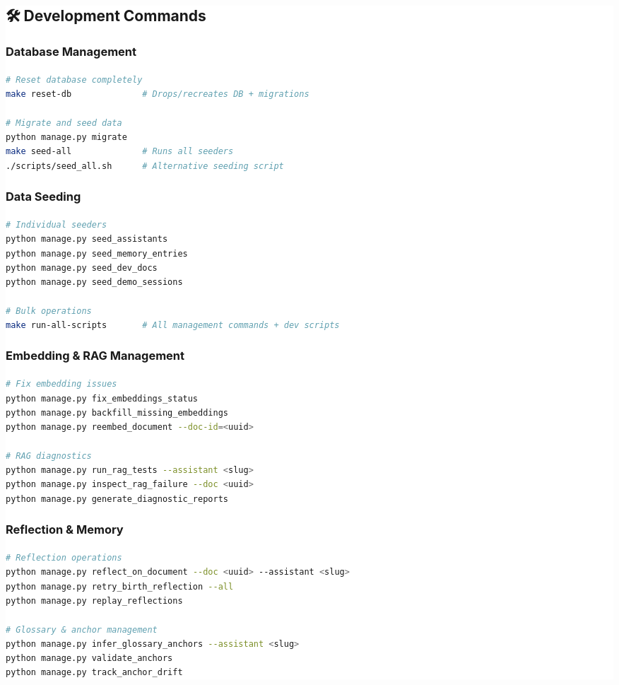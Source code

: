 
## 🛠️ Development Commands

### Database Management
```bash
# Reset database completely
make reset-db              # Drops/recreates DB + migrations

# Migrate and seed data
python manage.py migrate
make seed-all              # Runs all seeders
./scripts/seed_all.sh      # Alternative seeding script
```

### Data Seeding
```bash
# Individual seeders
python manage.py seed_assistants
python manage.py seed_memory_entries  
python manage.py seed_dev_docs
python manage.py seed_demo_sessions

# Bulk operations
make run-all-scripts       # All management commands + dev scripts
```

### Embedding & RAG Management
```bash
# Fix embedding issues
python manage.py fix_embeddings_status
python manage.py backfill_missing_embeddings
python manage.py reembed_document --doc-id=<uuid>

# RAG diagnostics
python manage.py run_rag_tests --assistant <slug>
python manage.py inspect_rag_failure --doc <uuid>
python manage.py generate_diagnostic_reports
```

### Reflection & Memory
```bash
# Reflection operations
python manage.py reflect_on_document --doc <uuid> --assistant <slug>
python manage.py retry_birth_reflection --all
python manage.py replay_reflections

# Glossary & anchor management  
python manage.py infer_glossary_anchors --assistant <slug>
python manage.py validate_anchors
python manage.py track_anchor_drift
```
